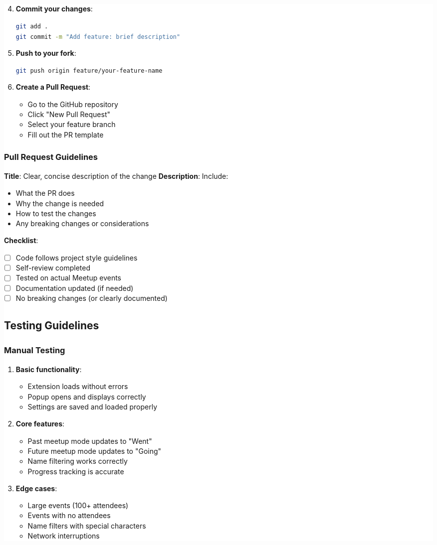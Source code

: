 4. **Commit your changes**:
   ```bash
   git add .
   git commit -m "Add feature: brief description"
   ```

5. **Push to your fork**:
   ```bash
   git push origin feature/your-feature-name
   ```

6. **Create a Pull Request**:
   - Go to the GitHub repository
   - Click "New Pull Request"
   - Select your feature branch
   - Fill out the PR template

### Pull Request Guidelines

**Title**: Clear, concise description of the change
**Description**: Include:
- What the PR does
- Why the change is needed
- How to test the changes
- Any breaking changes or considerations

**Checklist**:
- [ ] Code follows project style guidelines
- [ ] Self-review completed
- [ ] Tested on actual Meetup events
- [ ] Documentation updated (if needed)
- [ ] No breaking changes (or clearly documented)

## Testing Guidelines

### Manual Testing

1. **Basic functionality**:
   - Extension loads without errors
   - Popup opens and displays correctly
   - Settings are saved and loaded properly

2. **Core features**:
   - Past meetup mode updates to "Went"
   - Future meetup mode updates to "Going"
   - Name filtering works correctly
   - Progress tracking is accurate

3. **Edge cases**:
   - Large events (100+ attendees)
   - Events with no attendees
   - Name filters with special characters
   - Network interruptions
